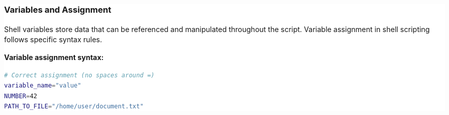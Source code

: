 ### Variables and Assignment

Shell variables store data that can be referenced and manipulated throughout the script. Variable assignment in shell scripting follows specific syntax rules.

**Variable assignment syntax:**

```bash
# Correct assignment (no spaces around =)
variable_name="value"
NUMBER=42
PATH_TO_FILE="/home/user/document.txt"


